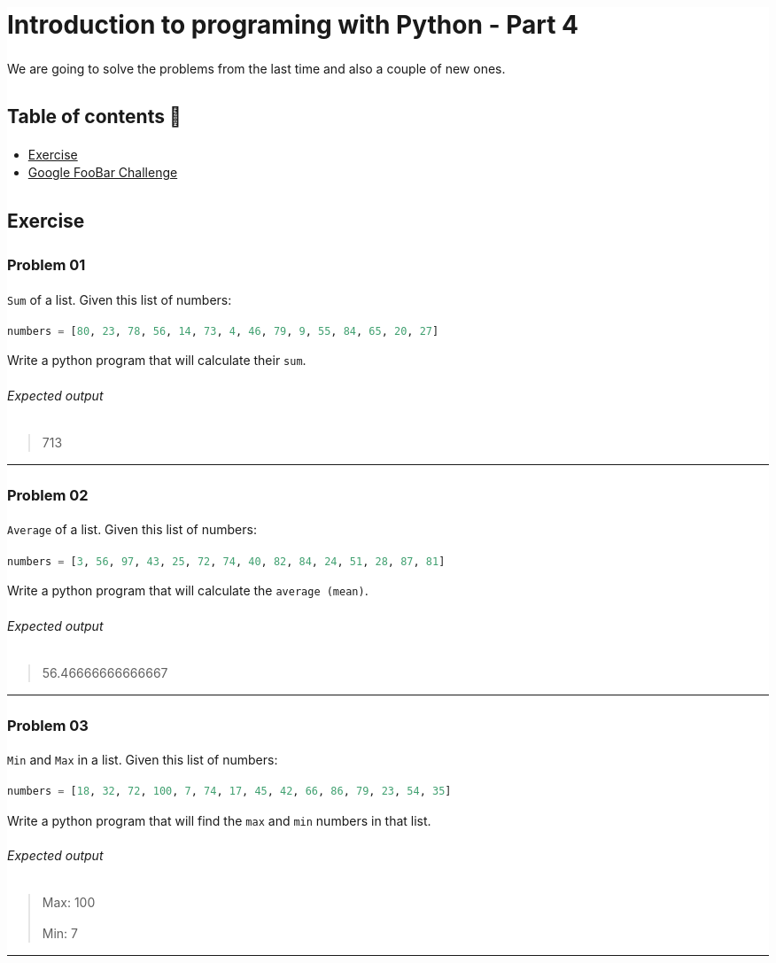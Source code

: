 # Introduction to programing with Python️ - Part 4

We are going to solve the problems from the last time and also a couple of new ones.

## Table of contents 📜

- [Exercise](#exercise)
- [Google FooBar Challenge](#-google-foobar-challenges)

## Exercise

### Problem 01

`Sum` of a list. Given this list of numbers:

```python
numbers = [80, 23, 78, 56, 14, 73, 4, 46, 79, 9, 55, 84, 65, 20, 27]
```

Write a python program that will calculate their `sum`.

###### Expected output

> 713

---

### Problem 02

`Average` of a list. Given this list of numbers:

```python
numbers = [3, 56, 97, 43, 25, 72, 74, 40, 82, 84, 24, 51, 28, 87, 81]
```

Write a python program that will calculate the `average (mean)`.

###### Expected output

> 56.46666666666667

---

### Problem 03

`Min` and `Max` in a list. Given this list of numbers:

```python
numbers = [18, 32, 72, 100, 7, 74, 17, 45, 42, 66, 86, 79, 23, 54, 35]
```

Write a python program that will find the `max` and `min` numbers in that list.

###### Expected output

> Max: 100
>
> Min: 7

---